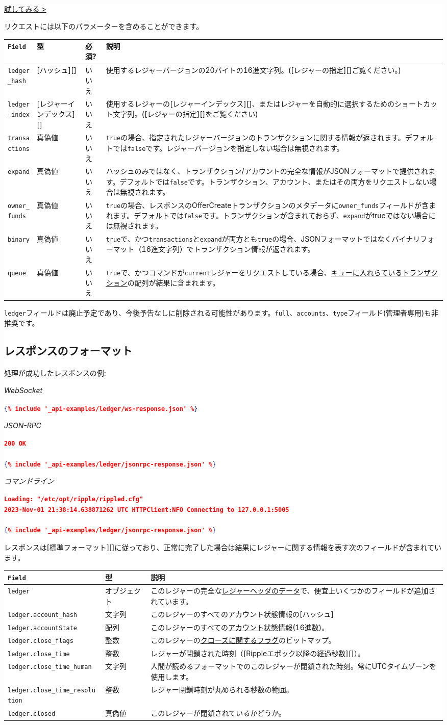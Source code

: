 

[試してみる >](websocket-api-tool.html#ledger)

リクエストには以下のパラメーターを含めることができます。

| `Field`        | 型                    | 必須? | 説明                    |
|:---------------|:---------------------|:------|:-------------------------------|
| `ledger_hash`  | [ハッシュ][]           | いいえ | 使用するレジャーバージョンの20バイトの16進文字列。([レジャーの指定][]ご覧ください。) |
| `ledger_index` | [レジャーインデックス][] | いいえ | 使用するレジャーの[レジャーインデックス][]、またはレジャーを自動的に選択するためのショートカット文字列。([レジャーの指定][]をご覧ください) |
| `transactions` | 真偽値                 | いいえ | `true`の場合、指定されたレジャーバージョンのトランザクションに関する情報が返されます。デフォルトでは`false`です。レジャーバージョンを指定しない場合は無視されます。 |
| `expand`       | 真偽値                 | いいえ | ハッシュのみではなく、トランザクション/アカウントの完全な情報がJSONフォーマットで提供されます。デフォルトでは`false`です。トランザクション、アカウント、またはその両方をリクエストしない場合は無視されます。 |
| `owner_funds`  | 真偽値                 | いいえ | `true`の場合、レスポンスのOfferCreateトランザクションのメタデータに`owner_funds`フィールドが含まれます。デフォルトでは`false`です。トランザクションが含まれておらず、`expand`がtrueではない場合には無視されます。 |
| `binary`       | 真偽値                 | いいえ | `true`で、かつ`transactions`と`expand`が両方とも`true`の場合、JSONフォーマットではなくバイナリフォーマット（16進文字列）でトランザクション情報が返されます。 |
| `queue`        | 真偽値                 | いいえ | `true`で、かつコマンドが`current`レジャーをリクエストしている場合、[キューに入れらているトランザクション](transaction-cost.html#キューに入れられたトランザクション)の配列が結果に含まれます。


`ledger`フィールドは廃止予定であり、今後予告なしに削除される可能性があります。`full`、`accounts`、`type`フィールド(管理者専用)も非推奨です。

## レスポンスのフォーマット

処理が成功したレスポンスの例:



*WebSocket*

```json
{% include '_api-examples/ledger/ws-response.json' %}
```

*JSON-RPC*

```json
200 OK

{% include '_api-examples/ledger/jsonrpc-response.json' %}
```

*コマンドライン*

```json
Loading: "/etc/opt/ripple/rippled.cfg"
2023-Nov-01 21:38:14.638871262 UTC HTTPClient:NFO Connecting to 127.0.0.1:5005

{% include '_api-examples/ledger/jsonrpc-response.json' %}
```



レスポンスは[標準フォーマット][]に従っており、正常に完了した場合は結果にレジャーに関する情報を表す次のフィールドが含まれています。

| `Field`                        | 型          | 説明                       |
|:-------------------------------|:------------|:--------------------------|
| `ledger`                       | オブジェクト  | このレジャーの完全な[レジャーヘッダのデータ](ledger-header.html)で、便宜上いくつかのフィールドが追加されています。 |
| `ledger.account_hash`          | 文字列       | このレジャーのすべてのアカウント状態情報の[ハッシュ][](16進数) |
| `ledger.accountState`          | 配列         | このレジャーのすべての[アカウント状態情報](ledger-data-formats.html)(16進数)。 |
| `ledger.close_flags`           | 整数         | このレジャーの[クローズに関するフラグ](ledger-header.html#close-flags)のビットマップ。 |
| `ledger.close_time`            | 整数         | レジャーが閉鎖された時刻（[Rippleエポック以降の経過秒数][]）。 |
| `ledger.close_time_human`      | 文字列       | 人間が読めるフォーマットでのこのレジャーが閉鎖された時刻。常にUTCタイムゾーンを使用します。 |
| `ledger.close_time_resolution` | 整数         | レジャー閉鎖時刻が丸められる秒数の範囲。 |
| `ledger.closed`                | 真偽値       | このレジャーが閉鎖されているかどうか。 |

[手数料レベル]: transaction-cost.html#手数料レベル